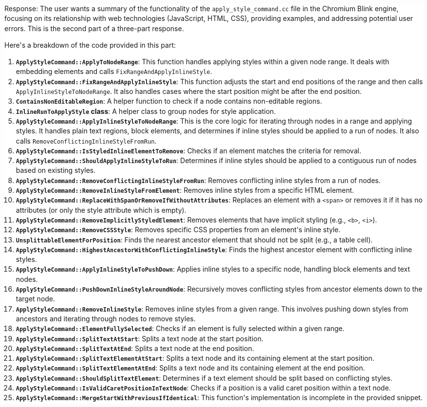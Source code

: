 Response:
The user wants a summary of the functionality of the `apply_style_command.cc` file in the Chromium Blink engine, focusing on its relationship with web technologies (JavaScript, HTML, CSS), providing examples, and addressing potential user errors. This is the second part of a three-part response.

Here's a breakdown of the code provided in this part:

1. **`ApplyStyleCommand::ApplyToNodeRange`**: This function handles applying styles within a given node range. It deals with embedding elements and calls `FixRangeAndApplyInlineStyle`.
2. **`ApplyStyleCommand::FixRangeAndApplyInlineStyle`**: This function adjusts the start and end positions of the range and then calls `ApplyInlineStyleToNodeRange`. It also handles cases where the start position might be after the end position.
3. **`ContainsNonEditableRegion`**: A helper function to check if a node contains non-editable regions.
4. **`InlineRunToApplyStyle` class**:  A helper class to group nodes for style application.
5. **`ApplyStyleCommand::ApplyInlineStyleToNodeRange`**: This is the core logic for iterating through nodes in a range and applying styles. It handles plain text regions, block elements, and determines if inline styles should be applied to a run of nodes. It also calls `RemoveConflictingInlineStyleFromRun`.
6. **`ApplyStyleCommand::IsStyledInlineElementToRemove`**:  Checks if an element matches the criteria for removal.
7. **`ApplyStyleCommand::ShouldApplyInlineStyleToRun`**: Determines if inline styles should be applied to a contiguous run of nodes based on existing styles.
8. **`ApplyStyleCommand::RemoveConflictingInlineStyleFromRun`**: Removes conflicting inline styles from a run of nodes.
9. **`ApplyStyleCommand::RemoveInlineStyleFromElement`**:  Removes inline styles from a specific HTML element.
10. **`ApplyStyleCommand::ReplaceWithSpanOrRemoveIfWithoutAttributes`**: Replaces an element with a `<span>` or removes it if it has no attributes (or only the style attribute which is empty).
11. **`ApplyStyleCommand::RemoveImplicitlyStyledElement`**: Removes elements that have implicit styling (e.g., `<b>`, `<i>`).
12. **`ApplyStyleCommand::RemoveCSSStyle`**: Removes specific CSS properties from an element's inline style.
13. **`UnsplittableElementForPosition`**:  Finds the nearest ancestor element that should not be split (e.g., a table cell).
14. **`ApplyStyleCommand::HighestAncestorWithConflictingInlineStyle`**: Finds the highest ancestor element with conflicting inline styles.
15. **`ApplyStyleCommand::ApplyInlineStyleToPushDown`**: Applies inline styles to a specific node, handling block elements and text nodes.
16. **`ApplyStyleCommand::PushDownInlineStyleAroundNode`**:  Recursively moves conflicting styles from ancestor elements down to the target node.
17. **`ApplyStyleCommand::RemoveInlineStyle`**: Removes inline styles from a given range. This involves pushing down styles from ancestors and iterating through nodes to remove styles.
18. **`ApplyStyleCommand::ElementFullySelected`**: Checks if an element is fully selected within a given range.
19. **`ApplyStyleCommand::SplitTextAtStart`**: Splits a text node at the start position.
20. **`ApplyStyleCommand::SplitTextAtEnd`**: Splits a text node at the end position.
21. **`ApplyStyleCommand::SplitTextElementAtStart`**: Splits a text node and its containing element at the start position.
22. **`ApplyStyleCommand::SplitTextElementAtEnd`**: Splits a text node and its containing element at the end position.
23. **`ApplyStyleCommand::ShouldSplitTextElement`**: Determines if a text element should be split based on conflicting styles.
24. **`ApplyStyleCommand::IsValidCaretPositionInTextNode`**: Checks if a position is a valid caret position within a text node.
25. **`ApplyStyleCommand::MergeStartWithPreviousIfIdentical`**: This function's implementation is incomplete in the provided snippet.
